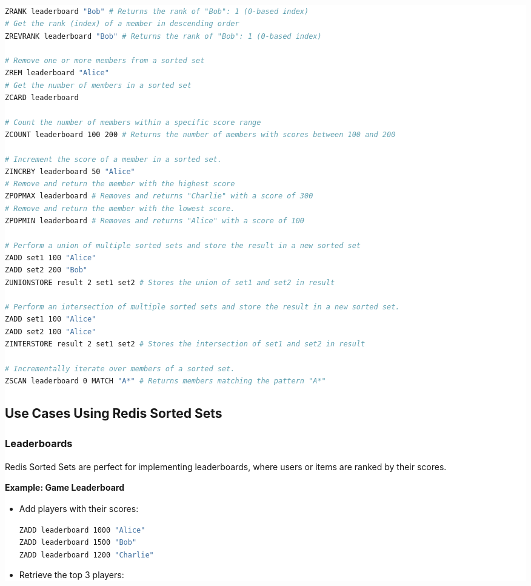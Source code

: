 ```bash
ZRANK leaderboard "Bob" # Returns the rank of "Bob": 1 (0-based index)
# Get the rank (index) of a member in descending order
ZREVRANK leaderboard "Bob" # Returns the rank of "Bob": 1 (0-based index)

# Remove one or more members from a sorted set
ZREM leaderboard "Alice"
# Get the number of members in a sorted set
ZCARD leaderboard

# Count the number of members within a specific score range
ZCOUNT leaderboard 100 200 # Returns the number of members with scores between 100 and 200

# Increment the score of a member in a sorted set.
ZINCRBY leaderboard 50 "Alice"
# Remove and return the member with the highest score
ZPOPMAX leaderboard # Removes and returns "Charlie" with a score of 300
# Remove and return the member with the lowest score.
ZPOPMIN leaderboard # Removes and returns "Alice" with a score of 100

# Perform a union of multiple sorted sets and store the result in a new sorted set
ZADD set1 100 "Alice"
ZADD set2 200 "Bob"
ZUNIONSTORE result 2 set1 set2 # Stores the union of set1 and set2 in result

# Perform an intersection of multiple sorted sets and store the result in a new sorted set.
ZADD set1 100 "Alice"
ZADD set2 100 "Alice"
ZINTERSTORE result 2 set1 set2 # Stores the intersection of set1 and set2 in result

# Incrementally iterate over members of a sorted set.
ZSCAN leaderboard 0 MATCH "A*" # Returns members matching the pattern "A*"

```

## Use Cases Using Redis Sorted Sets

### Leaderboards

Redis Sorted Sets are perfect for implementing leaderboards, where users or items are ranked by their scores.

**Example: Game Leaderboard**

- Add players with their scores:
    
    ```bash
    ZADD leaderboard 1000 "Alice"
    ZADD leaderboard 1500 "Bob"
    ZADD leaderboard 1200 "Charlie"
    ```
    
- Retrieve the top 3 players:
    